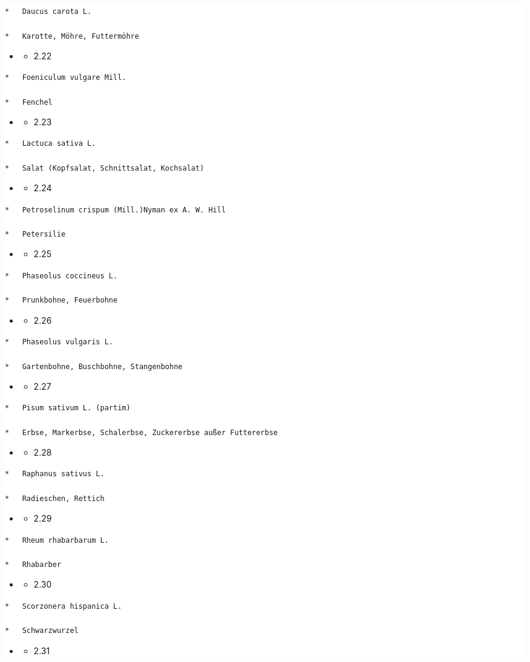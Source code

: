     *   Daucus carota L.

    *   Karotte, Möhre, Futtermöhre


*    *   2.22

    *   Foeniculum vulgare Mill.

    *   Fenchel


*    *   2.23

    *   Lactuca sativa L.

    *   Salat (Kopfsalat, Schnittsalat, Kochsalat)


*    *   2.24

    *   Petroselinum crispum (Mill.)Nyman ex A. W. Hill

    *   Petersilie


*    *   2.25

    *   Phaseolus coccineus L.

    *   Prunkbohne, Feuerbohne


*    *   2.26

    *   Phaseolus vulgaris L.

    *   Gartenbohne, Buschbohne, Stangenbohne


*    *   2.27

    *   Pisum sativum L. (partim)

    *   Erbse, Markerbse, Schalerbse, Zuckererbse außer Futtererbse


*    *   2.28

    *   Raphanus sativus L.

    *   Radieschen, Rettich


*    *   2.29

    *   Rheum rhabarbarum L.

    *   Rhabarber


*    *   2.30

    *   Scorzonera hispanica L.

    *   Schwarzwurzel


*    *   2.31
